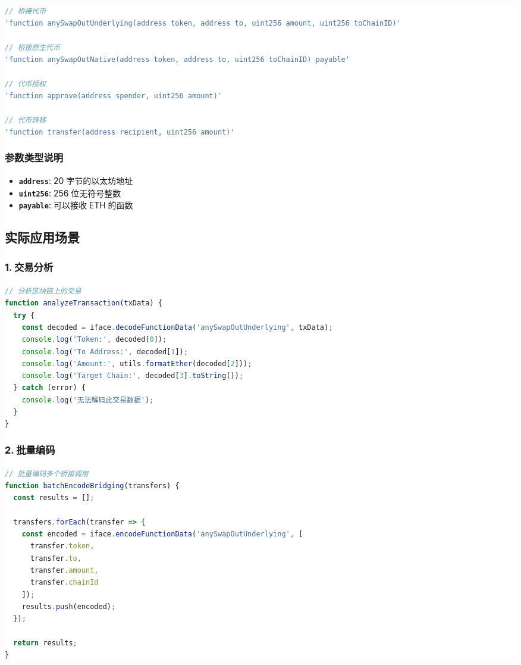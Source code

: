 ```javascript
// 桥接代币
'function anySwapOutUnderlying(address token, address to, uint256 amount, uint256 toChainID)'

// 桥接原生代币
'function anySwapOutNative(address token, address to, uint256 toChainID) payable'

// 代币授权
'function approve(address spender, uint256 amount)'

// 代币转移
'function transfer(address recipient, uint256 amount)'
```

### 参数类型说明

- **`address`**: 20 字节的以太坊地址
- **`uint256`**: 256 位无符号整数
- **`payable`**: 可以接收 ETH 的函数

## 实际应用场景

### 1. 交易分析
```javascript
// 分析区块链上的交易
function analyzeTransaction(txData) {
  try {
    const decoded = iface.decodeFunctionData('anySwapOutUnderlying', txData);
    console.log('Token:', decoded[0]);
    console.log('To Address:', decoded[1]);
    console.log('Amount:', utils.formatEther(decoded[2]));
    console.log('Target Chain:', decoded[3].toString());
  } catch (error) {
    console.log('无法解码此交易数据');
  }
}
```

### 2. 批量编码
```javascript
// 批量编码多个桥接调用
function batchEncodeBridging(transfers) {
  const results = [];
  
  transfers.forEach(transfer => {
    const encoded = iface.encodeFunctionData('anySwapOutUnderlying', [
      transfer.token,
      transfer.to,
      transfer.amount,
      transfer.chainId
    ]);
    results.push(encoded);
  });
  
  return results;
}
```
